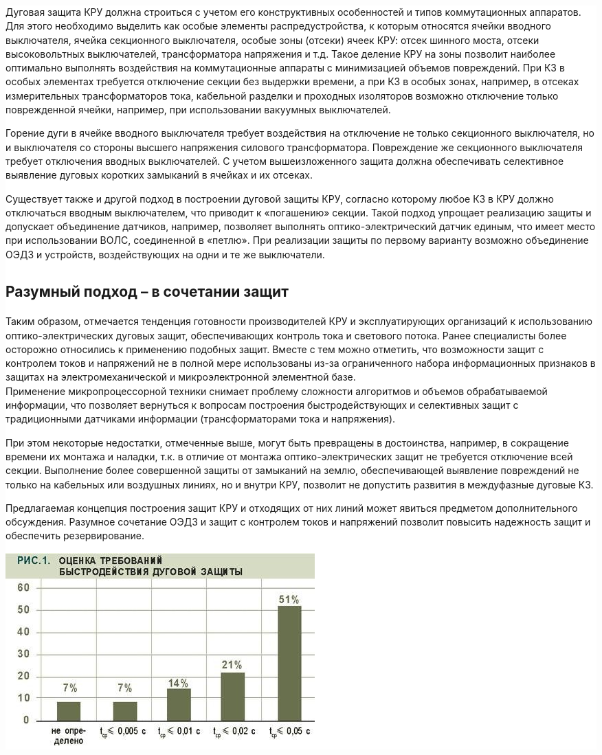 Дуговая защита КРУ должна строиться с учетом его конструктивных особенностей и типов коммутационных аппаратов. Для этого необходимо выделить как особые элементы распредустройства, к которым относятся ячейки вводного выключателя, ячейка секционного выключателя, особые зоны (отсеки) ячеек КРУ: отсек шинного моста, отсеки высоковольтных выключателей, трансформатора напряжения и т.д. Такое деление КРУ на зоны позволит наиболее оптимально выполнять воздействия на коммутационные аппараты с минимизацией объемов повреждений. При КЗ в особых элементах требуется отключение секции без выдержки времени, а при КЗ в особых зонах, например, в отсеках измерительных трансформаторов тока, кабельной разделки и проходных изоляторов возможно отключение только поврежденной ячейки, например, при использовании вакуумных выключателей.

Горение дуги в ячейке вводного выключателя требует воздействия на отключение не только секционного выключателя, но и выключателя со стороны высшего напряжения силового трансформатора. Повреждение же секционного выключателя требует отключения вводных выключателей. С учетом вышеизложенного защита должна обеспечивать селективное выявление дуговых коротких замыканий в ячейках и их отсеках.

Существует также и другой подход в построении дуговой защиты КРУ, согласно которому любое КЗ в КРУ должно отключаться вводным выключателем, что приводит к «погашению» секции. Такой подход упрощает реализацию защиты и допускает объединение датчиков, например, позволяет выполнять оптико-электрический датчик единым, что имеет место при использовании ВОЛС, соединенной в «петлю». При реализации защиты по первому варианту возможно объединение ОЭДЗ и устройств, воздействующих на одни и те же выключатели.

## Разумный подход – в сочетании защит

Таким образом, отмечается тенденция готовности производителей КРУ и эксплуатирующих организаций к использованию оптико-электрических дуговых защит, обеспечивающих контроль тока и светового потока. Ранее специалисты более осторожно относились к применению подобных защит. Вместе с тем можно отметить, что возможности защит с контролем токов и напряжений не в полной мере использованы из-за ограниченного набора информационных признаков в защитах на электромеханической и микроэлектронной элементной базе.<br/> Применение микропроцессорной техники снимает проблему сложности алгоритмов и объемов обрабатываемой информации, что позволяет вернуться к вопросам построения быстродействующих и селективных защит с традиционными датчиками информации (трансформаторами тока и напряжения).

При этом некоторые недостатки, отмеченные выше, могут быть превращены в достоинства, например, в сокращение времени их монтажа и наладки, т.к. в отличие от монтажа оптико-электрических защит не требуется отключение всей секции. Выполнение более совершенной защиты от замыканий на землю, обеспечивающей выявление повреждений не только на кабельных или воздушных линиях, но и внутри КРУ, позволит не допустить развития в междуфазные дуговые КЗ.

Предлагаемая концепция построения защит КРУ и отходящих от них линий может явиться предметом дополнительного обсуждения. Разумное сочетание ОЭДЗ и защит с контролем токов и напряжений позволит повысить надежность защит и обеспечить резервирование.

<p><img src="article3/3a335a20ae6ea9a4cc9ae07fda7a6dde466905ee.jpg"/></p>
